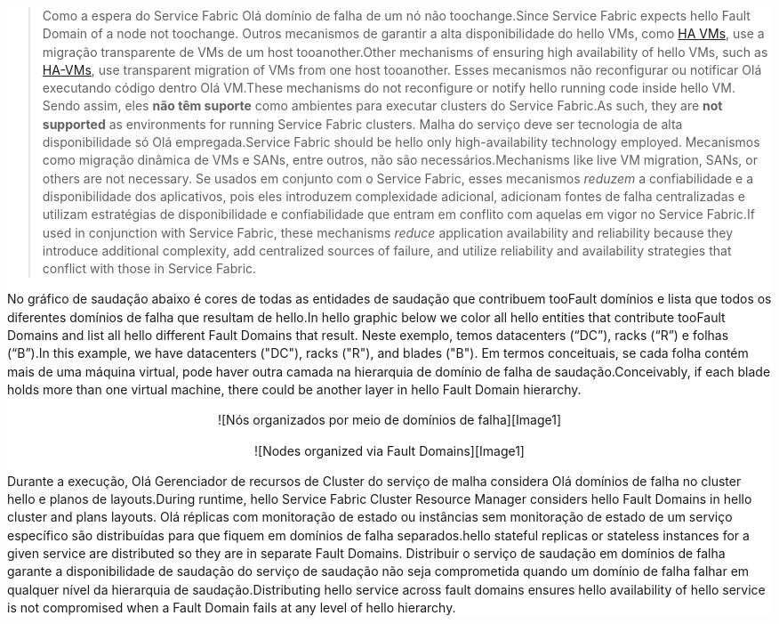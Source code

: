 > <span data-ttu-id="89a89-126">Como a espera do Service Fabric Olá domínio de falha de um nó não toochange.</span><span class="sxs-lookup"><span data-stu-id="89a89-126">Since Service Fabric expects hello Fault Domain of a node not toochange.</span></span> <span data-ttu-id="89a89-127">Outros mecanismos de garantir a alta disponibilidade do hello VMs, como [HA VMs](https://technet.microsoft.com/en-us/library/cc967323.aspx), use a migração transparente de VMs de um host tooanother.</span><span class="sxs-lookup"><span data-stu-id="89a89-127">Other mechanisms of ensuring high availability of hello VMs, such as [HA-VMs](https://technet.microsoft.com/en-us/library/cc967323.aspx), use transparent migration of VMs from one host tooanother.</span></span> <span data-ttu-id="89a89-128">Esses mecanismos não reconfigurar ou notificar Olá executando código dentro Olá VM.</span><span class="sxs-lookup"><span data-stu-id="89a89-128">These mechanisms do not reconfigure or notify hello running code inside hello VM.</span></span> <span data-ttu-id="89a89-129">Sendo assim, eles **não têm suporte** como ambientes para executar clusters do Service Fabric.</span><span class="sxs-lookup"><span data-stu-id="89a89-129">As such, they are **not supported** as environments for running Service Fabric clusters.</span></span> <span data-ttu-id="89a89-130">Malha do serviço deve ser tecnologia de alta disponibilidade só Olá empregada.</span><span class="sxs-lookup"><span data-stu-id="89a89-130">Service Fabric should be hello only high-availability technology employed.</span></span> <span data-ttu-id="89a89-131">Mecanismos como migração dinâmica de VMs e SANs, entre outros, não são necessários.</span><span class="sxs-lookup"><span data-stu-id="89a89-131">Mechanisms like live VM migration, SANs, or others are not necessary.</span></span> <span data-ttu-id="89a89-132">Se usados em conjunto com o Service Fabric, esses mecanismos _reduzem_ a confiabilidade e a disponibilidade dos aplicativos, pois eles introduzem complexidade adicional, adicionam fontes de falha centralizadas e utilizam estratégias de disponibilidade e confiabilidade que entram em conflito com aquelas em vigor no Service Fabric.</span><span class="sxs-lookup"><span data-stu-id="89a89-132">If used in conjunction with Service Fabric, these mechanisms _reduce_ application availability and reliability because they introduce additional complexity, add centralized sources of failure, and utilize reliability and availability strategies that conflict with those in Service Fabric.</span></span> 
>
>

<span data-ttu-id="89a89-133">No gráfico de saudação abaixo é cores de todas as entidades de saudação que contribuem tooFault domínios e lista que todos os diferentes domínios de falha que resultam de hello.</span><span class="sxs-lookup"><span data-stu-id="89a89-133">In hello graphic below we color all hello entities that contribute tooFault Domains and list all hello different Fault Domains that result.</span></span> <span data-ttu-id="89a89-134">Neste exemplo, temos datacenters (“DC”), racks (“R”) e folhas (“B”).</span><span class="sxs-lookup"><span data-stu-id="89a89-134">In this example, we have datacenters ("DC"), racks ("R"), and blades ("B").</span></span> <span data-ttu-id="89a89-135">Em termos conceituais, se cada folha contém mais de uma máquina virtual, pode haver outra camada na hierarquia de domínio de falha de saudação.</span><span class="sxs-lookup"><span data-stu-id="89a89-135">Conceivably, if each blade holds more than one virtual machine, there could be another layer in hello Fault Domain hierarchy.</span></span>

<span data-ttu-id="89a89-136"><center>
![Nós organizados por meio de domínios de falha][Image1]
</center></span><span class="sxs-lookup"><span data-stu-id="89a89-136"><center>
![Nodes organized via Fault Domains][Image1]
</center></span></span>

<span data-ttu-id="89a89-137">Durante a execução, Olá Gerenciador de recursos de Cluster do serviço de malha considera Olá domínios de falha no cluster hello e planos de layouts.</span><span class="sxs-lookup"><span data-stu-id="89a89-137">During runtime, hello Service Fabric Cluster Resource Manager considers hello Fault Domains in hello cluster and plans layouts.</span></span> <span data-ttu-id="89a89-138">Olá réplicas com monitoração de estado ou instâncias sem monitoração de estado de um serviço específico são distribuídas para que fiquem em domínios de falha separados.</span><span class="sxs-lookup"><span data-stu-id="89a89-138">hello stateful replicas or stateless instances for a given service are distributed so they are in separate Fault Domains.</span></span> <span data-ttu-id="89a89-139">Distribuir o serviço de saudação em domínios de falha garante a disponibilidade de saudação do serviço de saudação não seja comprometida quando um domínio de falha falhar em qualquer nível da hierarquia de saudação.</span><span class="sxs-lookup"><span data-stu-id="89a89-139">Distributing hello service across fault domains ensures hello availability of hello service is not compromised when a Fault Domain fails at any level of hello hierarchy.</span></span>

